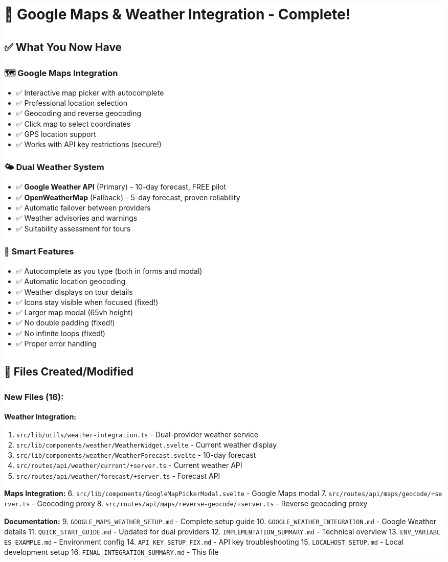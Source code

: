 # 🎉 Google Maps & Weather Integration - Complete!

## ✅ What You Now Have

### **🗺️ Google Maps Integration**
- ✅ Interactive map picker with autocomplete
- ✅ Professional location selection
- ✅ Geocoding and reverse geocoding
- ✅ Click map to select coordinates
- ✅ GPS location support
- ✅ Works with API key restrictions (secure!)

### **🌤️ Dual Weather System**
- ✅ **Google Weather API** (Primary) - 10-day forecast, FREE pilot
- ✅ **OpenWeatherMap** (Fallback) - 5-day forecast, proven reliability
- ✅ Automatic failover between providers
- ✅ Weather advisories and warnings
- ✅ Suitability assessment for tours

### **🎯 Smart Features**
- ✅ Autocomplete as you type (both in forms and modal)
- ✅ Automatic location geocoding
- ✅ Weather displays on tour details
- ✅ Icons stay visible when focused (fixed!)
- ✅ Larger map modal (65vh height)
- ✅ No double padding (fixed!)
- ✅ No infinite loops (fixed!)
- ✅ Proper error handling

## 📁 Files Created/Modified

### **New Files (16):**

**Weather Integration:**
1. `src/lib/utils/weather-integration.ts` - Dual-provider weather service
2. `src/lib/components/weather/WeatherWidget.svelte` - Current weather display
3. `src/lib/components/weather/WeatherForecast.svelte` - 10-day forecast
4. `src/routes/api/weather/current/+server.ts` - Current weather API
5. `src/routes/api/weather/forecast/+server.ts` - Forecast API

**Maps Integration:**
6. `src/lib/components/GoogleMapPickerModal.svelte` - Google Maps modal
7. `src/routes/api/maps/geocode/+server.ts` - Geocoding proxy
8. `src/routes/api/maps/reverse-geocode/+server.ts` - Reverse geocoding proxy

**Documentation:**
9. `GOOGLE_MAPS_WEATHER_SETUP.md` - Complete setup guide
10. `GOOGLE_WEATHER_INTEGRATION.md` - Google Weather details
11. `QUICK_START_GUIDE.md` - Updated for dual providers
12. `IMPLEMENTATION_SUMMARY.md` - Technical overview
13. `ENV_VARIABLES_EXAMPLE.md` - Environment config
14. `API_KEY_SETUP_FIX.md` - API key troubleshooting
15. `LOCALHOST_SETUP.md` - Local development setup
16. `FINAL_INTEGRATION_SUMMARY.md` - This file
